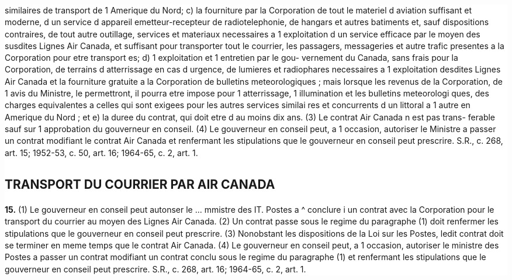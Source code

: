 similaires de transport de 1 Amerique du
Nord;
c) la fourniture par la Corporation de tout
le materiel d aviation suffisant et moderne,
d un service d appareil emetteur-recepteur
de radiotelephonie, de hangars et autres
batiments et, sauf dispositions contraires,
de tout autre outillage, services et materiaux
necessaires a 1 exploitation d un service
efficace par le moyen des susdites Lignes
Air Canada, et suffisant pour transporter
tout le courrier, les passagers, messageries
et autre trafic presentes a la Corporation
pour etre transport es;
d) 1 exploitation et 1 entretien par le gou-
vernement du Canada, sans frais pour la
Corporation, de terrains d atterrissage en
cas d urgence, de lumieres et radiophares
necessaires a 1 exploitation desdites Lignes
Air Canada et la fourniture gratuite a la
Corporation de bulletins meteorologiques ;
mais lorsque les revenus de la Corporation,
de 1 avis du Ministre, le permettront, il
pourra etre impose pour 1 atterrissage,
1 illumination et les bulletins meteorologi
ques, des charges equivalentes a celles qui
sont exigees pour les autres services similai
res et concurrents d un littoral a 1 autre en
Amerique du Nord ; et
e) la duree du contrat, qui doit etre d au
moins dix ans.
(3) Le contrat Air Canada n est pas trans-
ferable sauf sur 1 approbation du gouverneur
en conseil.
(4) Le gouverneur en conseil peut, a
1 occasion, autoriser le Ministre a passer un
contrat modifiant le contrat Air Canada et
renfermant les stipulations que le gouverneur
en conseil peut prescrire. S.R., c. 268, art. 15;
1952-53, c. 50, art. 16; 1964-65, c. 2, art. 1.

## TRANSPORT DU COURRIER PAR AIR CANADA

**15.** (1) Le gouverneur en conseil peut
autonser le ... mmistre des IT. Postes a ^ conclure i un
contrat avec la Corporation pour le transport
du courrier au moyen des Lignes Air Canada.
(2) Un contrat passe sous le regime du
paragraphe (1) doit renfermer les stipulations
que le gouverneur en conseil peut prescrire.
(3) Nonobstant les dispositions de la Loi
sur les Postes, ledit contrat doit se terminer en
meme temps que le contrat Air Canada.
(4) Le gouverneur en conseil peut, a
1 occasion, autoriser le ministre des Postes a
passer un contrat modifiant un contrat conclu
sous le regime du paragraphe (1) et renfermant
les stipulations que le gouverneur en conseil
peut prescrire. S.R., c. 268, art. 16; 1964-65, c.
2, art. 1.
